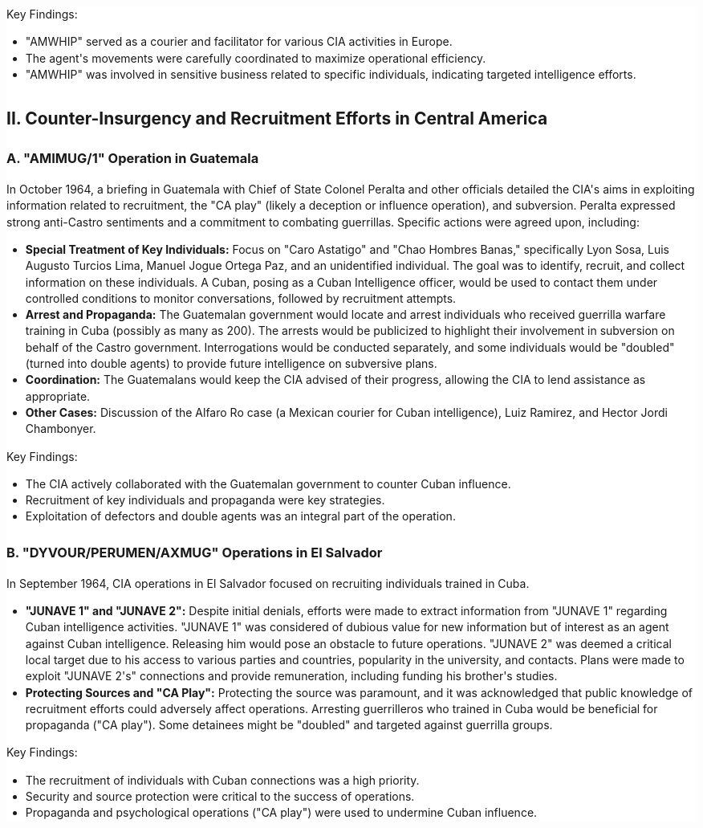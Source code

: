 Key Findings:
*   "AMWHIP" served as a courier and facilitator for various CIA activities in Europe.
*   The agent's movements were carefully coordinated to maximize operational efficiency.
*   "AMWHIP" was involved in sensitive business related to specific individuals, indicating targeted intelligence efforts.

## II. Counter-Insurgency and Recruitment Efforts in Central America

### A. "AMIMUG/1" Operation in Guatemala
In October 1964, a briefing in Guatemala with Chief of State Colonel Peralta and other officials detailed the CIA's aims in exploiting information related to recruitment, the "CA play" (likely a deception or influence operation), and subversion. Peralta expressed strong anti-Castro sentiments and a commitment to combating guerrillas. Specific actions were agreed upon, including:

*   **Special Treatment of Key Individuals:** Focus on "Caro Astatigo" and "Chao Hombres Banas," specifically Lyon Sosa, Luis Augusto Turcios Lima, Manuel Jogue Ortega Paz, and an unidentified individual. The goal was to identify, recruit, and collect information on these individuals. A Cuban, posing as a Cuban Intelligence officer, would be used to contact them under controlled conditions to monitor conversations, followed by recruitment attempts.
*   **Arrest and Propaganda:** The Guatemalan government would locate and arrest individuals who received guerrilla warfare training in Cuba (possibly as many as 200). The arrests would be publicized to highlight their involvement in subversion on behalf of the Castro government. Interrogations would be conducted separately, and some individuals would be "doubled" (turned into double agents) to provide future intelligence on subversive plans.
*   **Coordination:** The Guatemalans would keep the CIA advised of their progress, allowing the CIA to lend assistance as appropriate.
*   **Other Cases:** Discussion of the Alfaro Ro case (a Mexican courier for Cuban intelligence), Luiz Ramirez, and Hector Jordi Chambonyer.

Key Findings:
*   The CIA actively collaborated with the Guatemalan government to counter Cuban influence.
*   Recruitment of key individuals and propaganda were key strategies.
*   Exploitation of defectors and double agents was an integral part of the operation.

### B. "DYVOUR/PERUMEN/AXMUG" Operations in El Salvador
In September 1964, CIA operations in El Salvador focused on recruiting individuals trained in Cuba.

*   **"JUNAVE 1" and "JUNAVE 2":** Despite initial denials, efforts were made to extract information from "JUNAVE 1" regarding Cuban intelligence activities. "JUNAVE 1" was considered of dubious value for new information but of interest as an agent against Cuban intelligence. Releasing him would pose an obstacle to future operations. "JUNAVE 2" was deemed a critical local target due to his access to various parties and countries, popularity in the university, and contacts. Plans were made to exploit "JUNAVE 2's" connections and provide remuneration, including funding his brother's studies.
*   **Protecting Sources and "CA Play":** Protecting the source was paramount, and it was acknowledged that public knowledge of recruitment efforts could adversely affect operations. Arresting guerrilleros who trained in Cuba would be beneficial for propaganda ("CA play"). Some detainees might be "doubled" and targeted against guerrilla groups.

Key Findings:
*   The recruitment of individuals with Cuban connections was a high priority.
*   Security and source protection were critical to the success of operations.
*   Propaganda and psychological operations ("CA play") were used to undermine Cuban influence.
